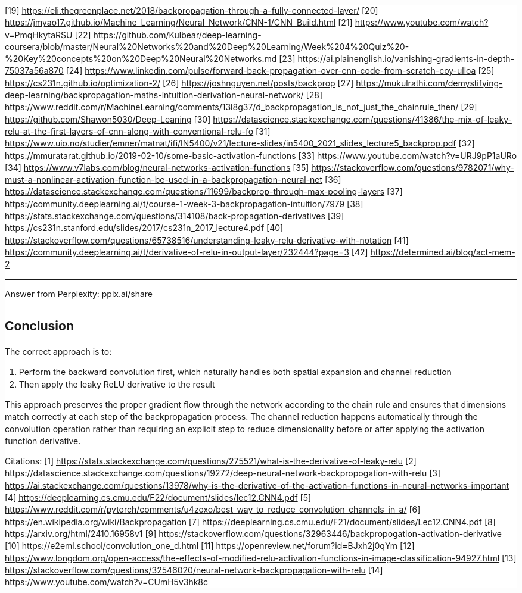 [19] https://eli.thegreenplace.net/2018/backpropagation-through-a-fully-connected-layer/
[20] https://jmyao17.github.io/Machine_Learning/Neural_Network/CNN-1/CNN_Build.html
[21] https://www.youtube.com/watch?v=PmqHkytaRSU
[22] https://github.com/Kulbear/deep-learning-coursera/blob/master/Neural%20Networks%20and%20Deep%20Learning/Week%204%20Quiz%20-%20Key%20concepts%20on%20Deep%20Neural%20Networks.md
[23] https://ai.plainenglish.io/vanishing-gradients-in-depth-75037a56a870
[24] https://www.linkedin.com/pulse/forward-back-propagation-over-cnn-code-from-scratch-coy-ulloa
[25] https://cs231n.github.io/optimization-2/
[26] https://joshnguyen.net/posts/backprop
[27] https://mukulrathi.com/demystifying-deep-learning/backpropagation-maths-intuition-derivation-neural-network/
[28] https://www.reddit.com/r/MachineLearning/comments/13l8g37/d_backpropagation_is_not_just_the_chainrule_then/
[29] https://github.com/Shawon5030/Deep-Leaning
[30] https://datascience.stackexchange.com/questions/41386/the-mix-of-leaky-relu-at-the-first-layers-of-cnn-along-with-conventional-relu-fo
[31] https://www.uio.no/studier/emner/matnat/ifi/IN5400/v21/lecture-slides/in5400_2021_slides_lecture5_backprop.pdf
[32] https://mmuratarat.github.io/2019-02-10/some-basic-activation-functions
[33] https://www.youtube.com/watch?v=URJ9pP1aURo
[34] https://www.v7labs.com/blog/neural-networks-activation-functions
[35] https://stackoverflow.com/questions/9782071/why-must-a-nonlinear-activation-function-be-used-in-a-backpropagation-neural-net
[36] https://datascience.stackexchange.com/questions/11699/backprop-through-max-pooling-layers
[37] https://community.deeplearning.ai/t/course-1-week-3-backpropagation-intuition/7979
[38] https://stats.stackexchange.com/questions/314108/back-propagation-derivatives
[39] https://cs231n.stanford.edu/slides/2017/cs231n_2017_lecture4.pdf
[40] https://stackoverflow.com/questions/65738516/understanding-leaky-relu-derivative-with-notation
[41] https://community.deeplearning.ai/t/derivative-of-relu-in-output-layer/232444?page=3
[42] https://determined.ai/blog/act-mem-2

---
Answer from Perplexity: pplx.ai/share

## Conclusion

The correct approach is to:
1. Perform the backward convolution first, which naturally handles both spatial expansion and channel reduction
2. Then apply the leaky ReLU derivative to the result

This approach preserves the proper gradient flow through the network according to the chain rule and ensures that dimensions match correctly at each step of the backpropagation process. The channel reduction happens automatically through the convolution operation rather than requiring an explicit step to reduce dimensionality before or after applying the activation function derivative.

Citations:
[1] https://stats.stackexchange.com/questions/275521/what-is-the-derivative-of-leaky-relu
[2] https://datascience.stackexchange.com/questions/19272/deep-neural-network-backpropogation-with-relu
[3] https://ai.stackexchange.com/questions/13978/why-is-the-derivative-of-the-activation-functions-in-neural-networks-important
[4] https://deeplearning.cs.cmu.edu/F22/document/slides/lec12.CNN4.pdf
[5] https://www.reddit.com/r/pytorch/comments/u4zoxo/best_way_to_reduce_convolution_channels_in_a/
[6] https://en.wikipedia.org/wiki/Backpropagation
[7] https://deeplearning.cs.cmu.edu/F21/document/slides/Lec12.CNN4.pdf
[8] https://arxiv.org/html/2410.16958v1
[9] https://stackoverflow.com/questions/32963446/backpropogation-activation-derivative
[10] https://e2eml.school/convolution_one_d.html
[11] https://openreview.net/forum?id=BJxh2j0qYm
[12] https://www.longdom.org/open-access/the-effects-of-modified-relu-activation-functions-in-image-classification-94927.html
[13] https://stackoverflow.com/questions/32546020/neural-network-backpropagation-with-relu
[14] https://www.youtube.com/watch?v=CUmH5v3hk8c

[^1]: https://deeplearning.cs.cmu.edu/F22/document/slides/lec12.CNN4.pdf
[^2]: https://cs231n.github.io/convolutional-networks/
[^3]: https://www.youtube.com/watch?v=Betg6UI9d0Q
[^4]: https://stackoverflow.com/questions/32546020/neural-network-backpropagation-with-relu
[^5]: https://stackoverflow.com/questions/50313152/back-propagation-in-convolutional-neural-networks-and-how-to-update-filters
[^6]: https://stats.stackexchange.com/questions/252631/how-does-the-loss-backpropagate-through-the-convolutional-layer-in-cnn-during-ba
[^7]: https://stackoverflow.com/questions/46978577/convolution-to-reduce-dimensionality-of-one-dimensional-vector
[^8]: https://www.linkedin.com/pulse/forward-back-propagation-over-cnn-code-from-scratch-coy-ulloa
[^9]: https://deeplearning.cs.cmu.edu/F22/document/homework/HW2/HW2P1_F22.pdf
[^10]: http://liushuaicheng.org/TIP/SlimConv.pdf
[^11]: https://ar5iv.labs.arxiv.org/html/1507.08754
[^12]: https://stackoverflow.com/questions/68841748/backprop-for-repeated-convolution-using-grouped-convolution
[^13]: https://www.jefkine.com/general/2016/09/05/backpropagation-in-convolutional-neural-networks/
[^14]: https://www.reddit.com/r/deeplearning/comments/ndmoau/convolutional_layer_multichannel_backpropagation/
[^15]: https://www.reddit.com/r/pytorch/comments/u4zoxo/best_way_to_reduce_convolution_channels_in_a/
[^16]: https://stackoverflow.com/questions/46011981/generalization-of-gradient-calculation-for-multi-channel-convolutions
[^17]: https://mukulrathi.com/demystifying-deep-learning/convolutional-neural-network-from-scratch/
[^18]: https://becominghuman.ai/back-propagation-in-convolutional-neural-networks-intuition-and-code-714ef1c38199
[^19]: https://stackoverflow.com/questions/46953651/backward-pass-on-convolutional-layer-with-3-channel-images
[^20]: https://bishwarup307.github.io/deep learning/convbackprop/
[^21]: https://courses.grainger.illinois.edu/ece417/fa2021/lectures/lec20.pdf
[^22]: https://ai.stackexchange.com/questions/37478/how-does-convolution-backpropagation-work
[^23]: https://www.machinelearningmastery.com/convolutional-layers-for-deep-learning-neural-networks/
[^24]: https://www.neuralconcept.com/post/3d-convolutional-neural-network-a-guide-for-engineers
[^25]: https://www.reddit.com/r/neuralnetworks/comments/8jxuh6/backpropagation_in_relu_layer_and_convolutional/
[^26]: https://www.youtube.com/watch?v=z9hJzduHToc
[^27]: https://stackoverflow.com/questions/38304156/training-of-a-cnn-using-backpropagation
[^28]: https://jmyao17.github.io/Machine_Learning/Neural_Network/CNN-1/CNN_Build.html
[^29]: https://stackoverflow.com/questions/47982594/how-a-convolutional-neural-net-handles-channels
[^30]: https://sites.cc.gatech.edu/classes/AY2021/cs7643_spring/assets/L11_CNNs.pdf
[^31]: http://d2l.ai/chapter_convolutional-neural-networks/channels.html
[^32]: https://ai.stackexchange.com/questions/27824/convolutional-layer-multichannel-backpropagation-implementation
[^33]: http://d2l.ai/chapter_convolutional-neural-networks/lenet.html
[^34]: https://datascience.stackexchange.com/questions/64278/what-is-a-channel-in-a-cnn
[^35]: https://hackmd.io/@machine-learning/blog-post-cnnumpy-slow
[^36]: https://e2eml.school/convolution_one_d.html